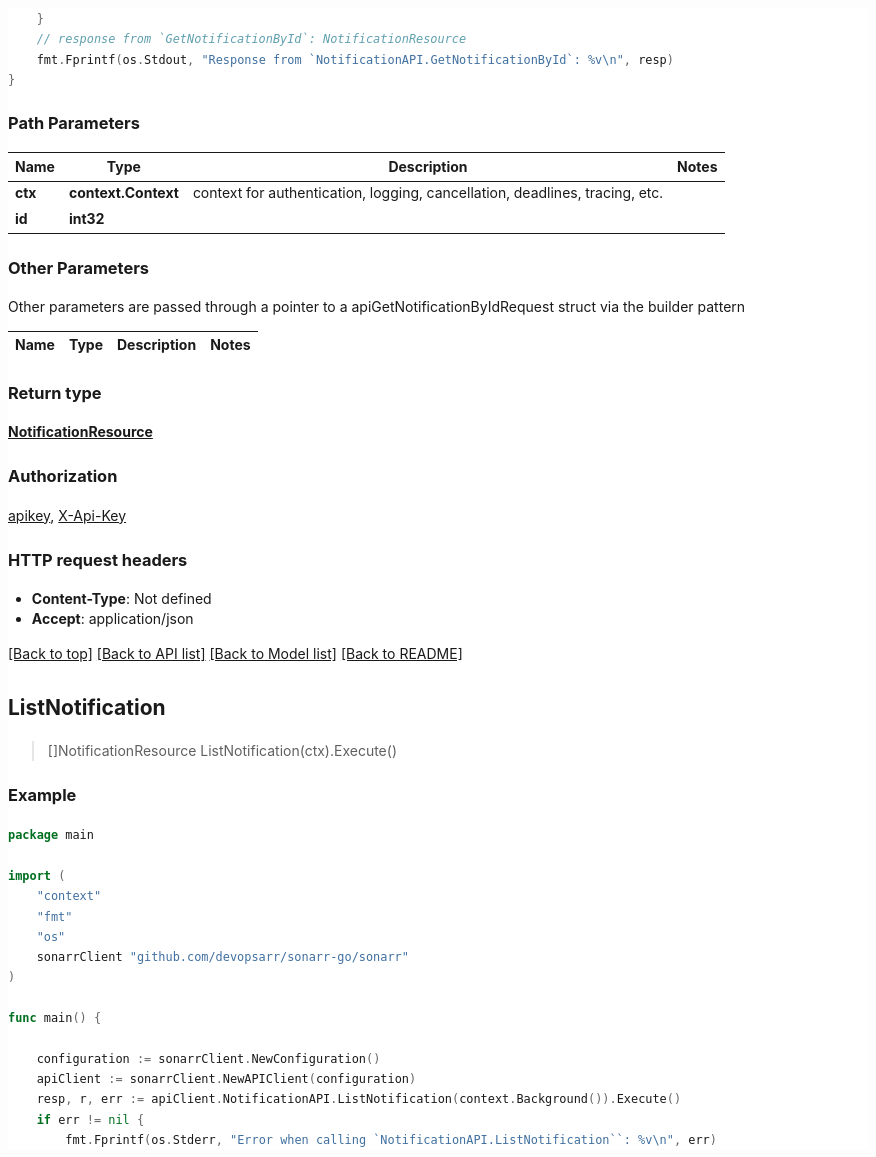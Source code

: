 ```go
	}
	// response from `GetNotificationById`: NotificationResource
	fmt.Fprintf(os.Stdout, "Response from `NotificationAPI.GetNotificationById`: %v\n", resp)
}
```

### Path Parameters


Name | Type | Description  | Notes
------------- | ------------- | ------------- | -------------
**ctx** | **context.Context** | context for authentication, logging, cancellation, deadlines, tracing, etc.
**id** | **int32** |  | 

### Other Parameters

Other parameters are passed through a pointer to a apiGetNotificationByIdRequest struct via the builder pattern


Name | Type | Description  | Notes
------------- | ------------- | ------------- | -------------


### Return type

[**NotificationResource**](NotificationResource.md)

### Authorization

[apikey](../README.md#apikey), [X-Api-Key](../README.md#X-Api-Key)

### HTTP request headers

- **Content-Type**: Not defined
- **Accept**: application/json

[[Back to top]](#) [[Back to API list]](../README.md#documentation-for-api-endpoints)
[[Back to Model list]](../README.md#documentation-for-models)
[[Back to README]](../README.md)


## ListNotification

> []NotificationResource ListNotification(ctx).Execute()



### Example

```go
package main

import (
	"context"
	"fmt"
	"os"
	sonarrClient "github.com/devopsarr/sonarr-go/sonarr"
)

func main() {

	configuration := sonarrClient.NewConfiguration()
	apiClient := sonarrClient.NewAPIClient(configuration)
	resp, r, err := apiClient.NotificationAPI.ListNotification(context.Background()).Execute()
	if err != nil {
		fmt.Fprintf(os.Stderr, "Error when calling `NotificationAPI.ListNotification``: %v\n", err)
```